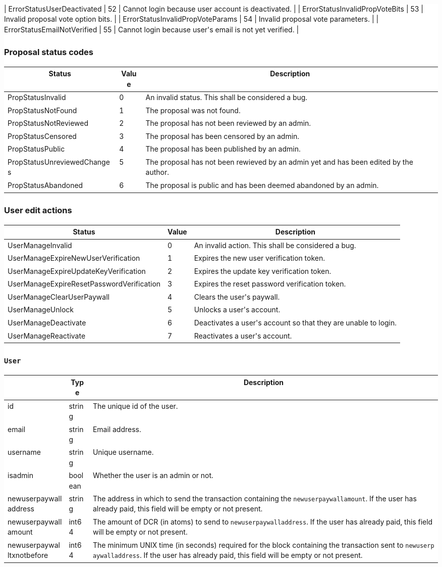 | <a name="ErrorStatusUserDeactivated">ErrorStatusUserDeactivated</a> | 52 | Cannot login because user account is deactivated. |
| <a name="ErrorStatusInvalidPropVoteBits">ErrorStatusInvalidPropVoteBits</a> | 53 | Invalid proposal vote option bits. |
| <a name="ErrorStatusInvalidPropVoteParams">ErrorStatusInvalidPropVoteParams</a> | 54 | Invalid proposal vote parameters. |
| <a name="ErrorStatusEmailNotVerified">ErrorStatusEmailNotVerified</a> | 55 | Cannot login because user's email is not yet verified. |


### Proposal status codes

| Status | Value | Description |
|-|-|-|
| <a name="PropStatusInvalid">PropStatusInvalid</a>| 0 | An invalid status. This shall be considered a bug. |
| <a name="PropStatusNotFound">PropStatusNotFound</a> | 1 | The proposal was not found. |
| <a name="PropStatusNotReviewed">PropStatusNotReviewed</a> | 2 | The proposal has not been reviewed by an admin. |
| <a name="PropStatusCensored">PropStatusCensored</a> | 3 | The proposal has been censored by an admin. |
| <a name="PropStatusPublic">PropStatusPublic</a> | 4 | The proposal has been published by an admin. |
| <a name="PropStatusUnreviewedChanges">PropStatusUnreviewedChanges</a> | 5 | The proposal has not been rewieved by an admin yet and has been edited by the author. |
| <a name="PropStatusAbandoned">PropStatusAbandoned</a> | 6 | The proposal is public and has been deemed abandoned by an admin. |

### User edit actions

| Status | Value | Description |
|-|-|-|
| <a name="UserManageInvalid">UserManageInvalid</a>| 0 | An invalid action. This shall be considered a bug. |
| <a name="UserManageExpireNewUserVerification">UserManageExpireNewUserVerification</a> | 1 | Expires the new user verification token. |
| <a name="UserManageExpireUpdateKeyVerification">UserManageExpireUpdateKeyVerification</a> | 2 | Expires the update key verification token. |
| <a name="UserManageExpireResetPasswordVerification">UserManageExpireResetPasswordVerification</a> | 3 | Expires the reset password verification token. |
| <a name="UserManageClearUserPaywall">UserManageClearUserPaywall</a> | 4 | Clears the user's paywall. |
| <a name="UserManageUnlock">UserManageUnlock</a> | 5 | Unlocks a user's account. |
| <a name="UserManageDeactivate">UserManageDeactivate</a> | 6 | Deactivates a user's account so that they are unable to login. |
| <a name="UserManageReactivate">UserManageReactivate</a> | 7 | Reactivates a user's account. |

### `User`

| | Type | Description |
|-|-|-|
| id | string | The unique id of the user. |
| email | string | Email address. |
| username | string | Unique username. |
| isadmin | boolean | Whether the user is an admin or not. |
| newuserpaywalladdress | string | The address in which to send the transaction containing the `newuserpaywallamount`.  If the user has already paid, this field will be empty or not present. |
| newuserpaywallamount | int64 | The amount of DCR (in atoms) to send to `newuserpaywalladdress`.  If the user has already paid, this field will be empty or not present. |
| newuserpaywalltxnotbefore | int64 | The minimum UNIX time (in seconds) required for the block containing the transaction sent to `newuserpaywalladdress`.  If the user has already paid, this field will be empty or not present. |